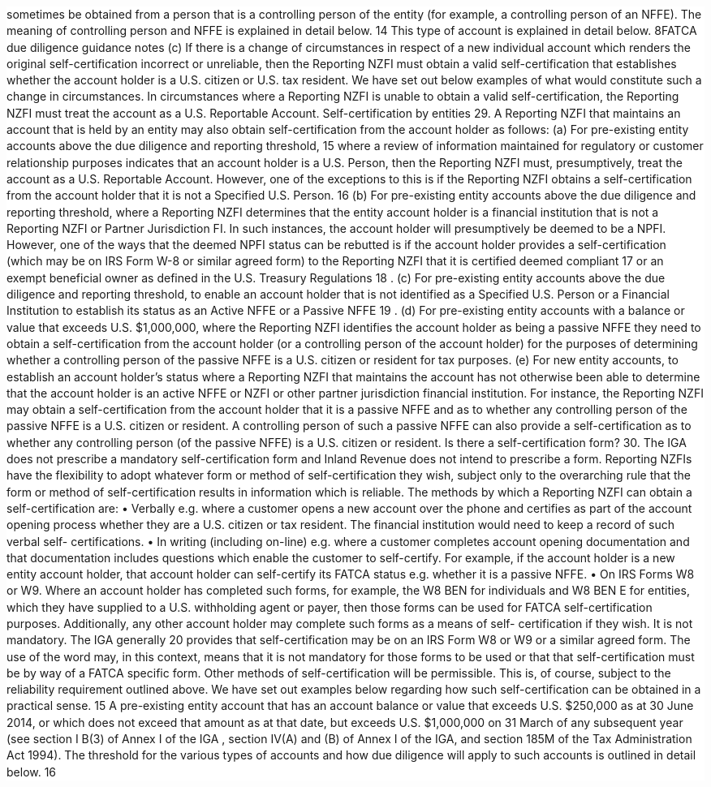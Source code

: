 sometimes be obtained from a person that is a controlling person of the entity (for example, a controlling person of an NFFE). The meaning of controlling person and NFFE is explained in detail below. 14 This type of account is explained in detail below. 8FATCA due diligence guidance notes (c) If there is a change of circumstances in respect of a new individual account which renders the original self-certification incorrect or unreliable, then the Reporting NZFI must obtain a valid self-certification that establishes whether the account holder is a U.S. citizen or U.S. tax resident. We have set out below examples of what would constitute such a change in circumstances. In circumstances where a Reporting NZFI is unable to obtain a valid self-certification, the Reporting NZFI must treat the account as a U.S. Reportable Account. Self-certification by entities 29. A Reporting NZFI that maintains an account that is held by an entity may also obtain self-certification from the account holder as follows: (a) For pre-existing entity accounts above the due diligence and reporting threshold, 15 where a review of information maintained for regulatory or customer relationship purposes indicates that an account holder is a U.S. Person, then the Reporting NZFI must, presumptively, treat the account as a U.S. Reportable Account. However, one of the exceptions to this is if the Reporting NZFI obtains a self-certification from the account holder that it is not a Specified U.S. Person. 16 (b) For pre-existing entity accounts above the due diligence and reporting threshold, where a Reporting NZFI determines that the entity account holder is a financial institution that is not a Reporting NZFI or Partner Jurisdiction FI. In such instances, the account holder will presumptively be deemed to be a NPFI. However, one of the ways that the deemed NPFI status can be rebutted is if the account holder provides a self-certification (which may be on IRS Form W-8 or similar agreed form) to the Reporting NZFI that it is certified deemed compliant 17 or an exempt beneficial owner as defined in the U.S. Treasury Regulations 18 . (c) For pre-existing entity accounts above the due diligence and reporting threshold, to enable an account holder that is not identified as a Specified U.S. Person or a Financial Institution to establish its status as an Active NFFE or a Passive NFFE 19 . (d) For pre-existing entity accounts with a balance or value that exceeds U.S. $1,000,000, where the Reporting NZFI identifies the account holder as being a passive NFFE they need to obtain a self-certification from the account holder (or a controlling person of the account holder) for the purposes of determining whether a controlling person of the passive NFFE is a U.S. citizen or resident for tax purposes. (e) For new entity accounts, to establish an account holder’s status where a Reporting NZFI that maintains the account has not otherwise been able to determine that the account holder is an active NFFE or NZFI or other partner jurisdiction financial institution. For instance, the Reporting NZFI may obtain a self-certification from the account holder that it is a passive NFFE and as to whether any controlling person of the passive NFFE is a U.S. citizen or resident. A controlling person of such a passive NFFE can also provide a self-certification as to whether any controlling person (of the passive NFFE) is a U.S. citizen or resident. Is there a self-certification form? 30. The IGA does not prescribe a mandatory self-certification form and Inland Revenue does not intend to prescribe a form. Reporting NZFIs have the flexibility to adopt whatever form or method of self-certification they wish, subject only to the overarching rule that the form or method of self-certification results in information which is reliable. The methods by which a Reporting NZFI can obtain a self-certification are: • Verbally e.g. where a customer opens a new account over the phone and certifies as part of the account opening process whether they are a U.S. citizen or tax resident. The financial institution would need to keep a record of such verbal self- certifications. • In writing (including on-line) e.g. where a customer completes account opening documentation and that documentation includes questions which enable the customer to self-certify. For example, if the account holder is a new entity account holder, that account holder can self-certify its FATCA status e.g. whether it is a passive NFFE. • On IRS Forms W8 or W9. Where an account holder has completed such forms, for example, the W8 BEN for individuals and W8 BEN E for entities, which they have supplied to a U.S. withholding agent or payer, then those forms can be used for FATCA self-certification purposes. Additionally, any other account holder may complete such forms as a means of self- certification if they wish. It is not mandatory. The IGA generally 20 provides that self-certification may be on an IRS Form W8 or W9 or a similar agreed form. The use of the word may, in this context, means that it is not mandatory for those forms to be used or that that self-certification must be by way of a FATCA specific form. Other methods of self-certification will be permissible. This is, of course, subject to the reliability requirement outlined above. We have set out examples below regarding how such self-certification can be obtained in a practical sense. 15 A pre-existing entity account that has an account balance or value that exceeds U.S. $250,000 as at 30 June 2014, or which does not exceed that amount as at that date, but exceeds U.S. $1,000,000 on 31 March of any subsequent year (see section I B(3) of Annex I of the IGA , section IV(A) and (B) of Annex I of the IGA, and section 185M of the Tax Administration Act 1994). The threshold for the various types of accounts and how due diligence will apply to such accounts is outlined in detail below. 16